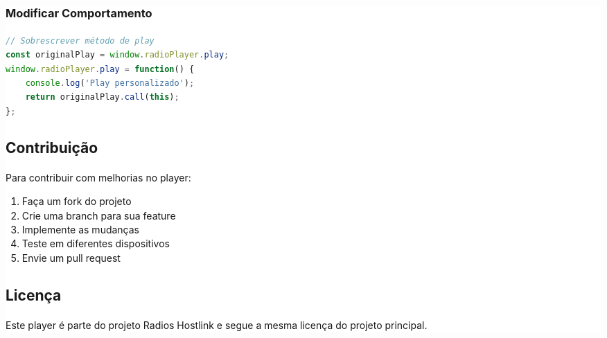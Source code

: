 ### Modificar Comportamento
```javascript
// Sobrescrever método de play
const originalPlay = window.radioPlayer.play;
window.radioPlayer.play = function() {
    console.log('Play personalizado');
    return originalPlay.call(this);
};
```

## Contribuição

Para contribuir com melhorias no player:

1. Faça um fork do projeto
2. Crie uma branch para sua feature
3. Implemente as mudanças
4. Teste em diferentes dispositivos
5. Envie um pull request

## Licença

Este player é parte do projeto Radios Hostlink e segue a mesma licença do projeto principal. 